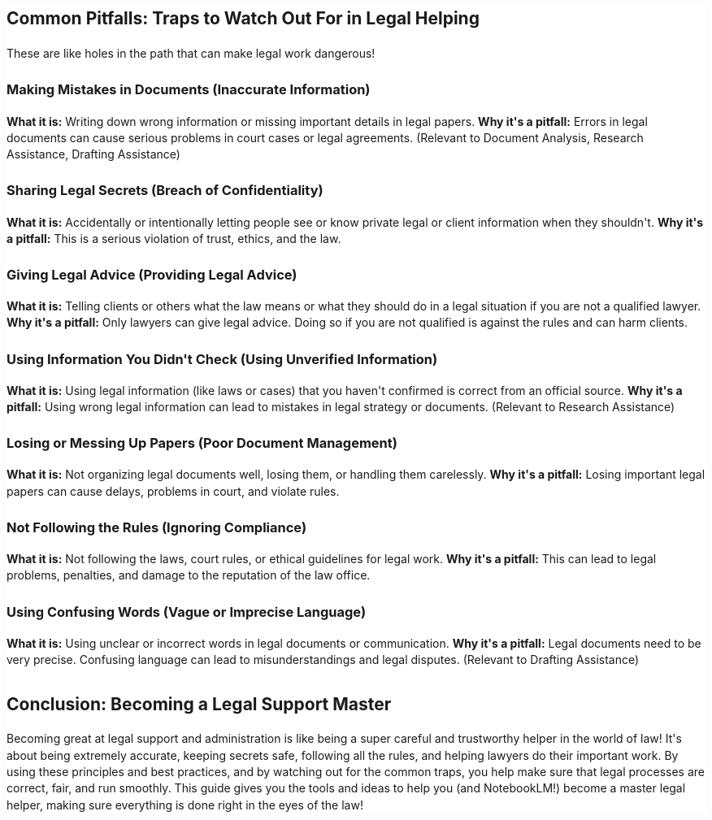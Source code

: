 ## Common Pitfalls: Traps to Watch Out For in Legal Helping

These are like holes in the path that can make legal work dangerous!

### Making Mistakes in Documents (Inaccurate Information)
**What it is:** Writing down wrong information or missing important details in legal papers.
**Why it's a pitfall:** Errors in legal documents can cause serious problems in court cases or legal agreements. (Relevant to Document Analysis, Research Assistance, Drafting Assistance)

### Sharing Legal Secrets (Breach of Confidentiality)
**What it is:** Accidentally or intentionally letting people see or know private legal or client information when they shouldn't.
**Why it's a pitfall:** This is a serious violation of trust, ethics, and the law.

### Giving Legal Advice (Providing Legal Advice)
**What it is:** Telling clients or others what the law means or what they should do in a legal situation if you are not a qualified lawyer.
**Why it's a pitfall:** Only lawyers can give legal advice. Doing so if you are not qualified is against the rules and can harm clients.

### Using Information You Didn't Check (Using Unverified Information)
**What it is:** Using legal information (like laws or cases) that you haven't confirmed is correct from an official source.
**Why it's a pitfall:** Using wrong legal information can lead to mistakes in legal strategy or documents. (Relevant to Research Assistance)

### Losing or Messing Up Papers (Poor Document Management)
**What it is:** Not organizing legal documents well, losing them, or handling them carelessly.
**Why it's a pitfall:** Losing important legal papers can cause delays, problems in court, and violate rules.

### Not Following the Rules (Ignoring Compliance)
**What it is:** Not following the laws, court rules, or ethical guidelines for legal work.
**Why it's a pitfall:** This can lead to legal problems, penalties, and damage to the reputation of the law office.

### Using Confusing Words (Vague or Imprecise Language)
**What it is:** Using unclear or incorrect words in legal documents or communication.
**Why it's a pitfall:** Legal documents need to be very precise. Confusing language can lead to misunderstandings and legal disputes. (Relevant to Drafting Assistance)

## Conclusion: Becoming a Legal Support Master
Becoming great at legal support and administration is like being a super careful and trustworthy helper in the world of law! It's about being extremely accurate, keeping secrets safe, following all the rules, and helping lawyers do their important work. By using these principles and best practices, and by watching out for the common traps, you help make sure that legal processes are correct, fair, and run smoothly. This guide gives you the tools and ideas to help you (and NotebookLM!) become a master legal helper, making sure everything is done right in the eyes of the law!
